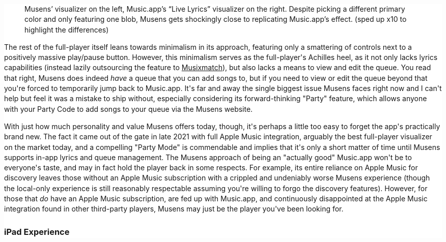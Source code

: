 <figure class="two-images ios-screenshot">
    <video controls preload="none" poster="{{ site.dropbox }}/fourth-annual-ios-music-player-showcase/musens/musens-lava-lamp-poster.jpg" alt="Video demonstrating Music.app's full-player visualizer" title="Demonstrating Music.app's full-player visualizer">
        <source src="{{ site.dropbox }}/fourth-annual-ios-music-player-showcase/musens/musens-lava-lamp.mp4" type="video/mp4">
        <source src="{{ site.dropbox }}/fourth-annual-ios-music-player-showcase/musens/musens-lava-lamp.webm" type="video/webm">
        <source src="{{ site.dropbox }}/fourth-annual-ios-music-player-showcase/musens/musens-lava-lamp.ogv" type="video/ogg">
        [HTML5 video tag not supported by your browser]
    </video>
    <video controls preload="none" poster="{{ site.dropbox }}/fourth-annual-ios-music-player-showcase/musens/music-app-lava-lamp-poster.jpg" alt="Video demonstrating Music.app's lyrics view visualizer" title="Demonstrating Music.app's lyrics view visualizer">
        <source src="{{ site.dropbox }}/fourth-annual-ios-music-player-showcase/musens/music-app-lava-lamp.mp4" type="video/mp4">
        <source src="{{ site.dropbox }}/fourth-annual-ios-music-player-showcase/musens/music-app-lava-lamp.webm" type="video/webm">
        <source src="{{ site.dropbox }}/fourth-annual-ios-music-player-showcase/musens/music-app-lava-lamp.ogv" type="video/ogg">
        [HTML5 video tag not supported by your browser]
    </video>
    <figcaption>Musens’ visualizer on the left, Music.app’s “Live Lyrics” visualizer on the right. Despite picking a different primary color and only featuring one blob, Musens gets shockingly close to replicating Music.app’s effect. (sped up x10 to highlight the differences)</figcaption>
</figure>

The rest of the full-player itself leans towards minimalism in its approach, featuring only a smattering of controls next to a positively massive play/pause button. However, this minimalism serves as the full-player's Achilles heel, as it not only lacks lyrics capabilities (instead lazily outsourcing the feature to [Musixmatch](https://www.musixmatch.com)), but also lacks a means to view and edit the queue. You read that right, Musens does indeed *have* a queue that you can add songs to, but if you need to view or edit the queue beyond that you're forced to temporarily jump back to Music.app. It's far and away the single biggest issue Musens faces right now and I can't help but feel it was a mistake to ship without, especially considering its forward-thinking "Party" feature, which allows anyone with your Party Code to add songs to your queue via the Musens website.

With just how much personality and value Musens offers today, though, it's perhaps a little too easy to forget the app's practically brand new. The fact it came out of the gate in late 2021 with full Apple Music integration, arguably the best full-player visualizer on the market today, and a compelling "Party Mode" is commendable and implies that it's only a short matter of time until Musens supports in-app lyrics and queue management. The Musens approach of being an "actually good" Music.app won't be to everyone's taste, and may in fact hold the player back in some respects. For example, its entire reliance on Apple Music for discovery leaves those without an Apple Music subscription with a crippled and undeniably worse Musens experience (though the local-only experience is still reasonably respectable assuming you're willing to forgo the discovery features). However, for those that *do* have an Apple Music subscription, are fed up with Music.app, and continuously disappointed at the Apple Music integration found in other third-party players, Musens may just be the player you've been looking for.

### iPad Experience


[Music.app]: /articles/fourth-annual-ios-music-player-showcase/14
[Cs Music]: https://apps.apple.com/us/app/cs-music-player/id924491991
[Power Player]: https://powerplayer.evenwerk.com
[Plum]: https://apps.apple.com/us/app/plum-music-player/id1441625664
[Soor]: https://soor.app
[Mixtapes]: https://mixtapesapp.com